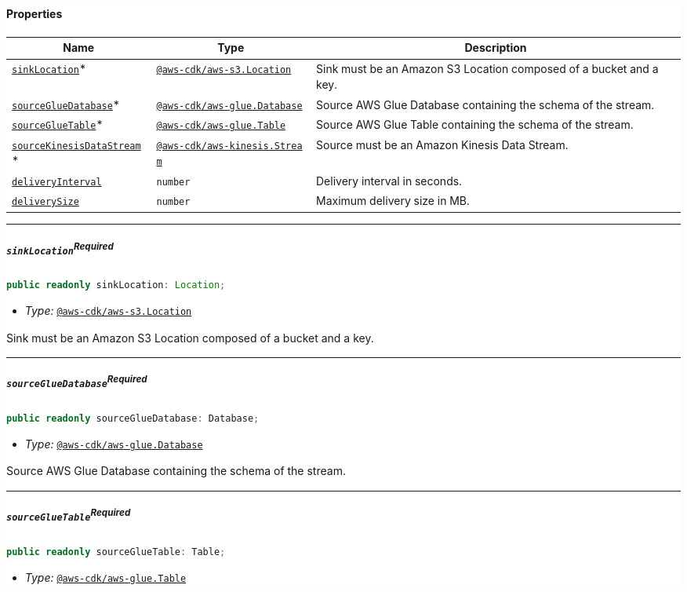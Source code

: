 #### Properties <a name="Properties" id="properties"></a>

| **Name** | **Type** | **Description** |
| --- | --- | --- |
| [`sinkLocation`](#awsanalyticsreferencearchitecturedatalakeexporterpropspropertysinklocation)<span title="Required">*</span> | [`@aws-cdk/aws-s3.Location`](#@aws-cdk/aws-s3.Location) | Sink must be an Amazon S3 Location composed of a bucket and a key. |
| [`sourceGlueDatabase`](#awsanalyticsreferencearchitecturedatalakeexporterpropspropertysourcegluedatabase)<span title="Required">*</span> | [`@aws-cdk/aws-glue.Database`](#@aws-cdk/aws-glue.Database) | Source AWS Glue Database containing the schema of the stream. |
| [`sourceGlueTable`](#awsanalyticsreferencearchitecturedatalakeexporterpropspropertysourcegluetable)<span title="Required">*</span> | [`@aws-cdk/aws-glue.Table`](#@aws-cdk/aws-glue.Table) | Source AWS Glue Table containing the schema of the stream. |
| [`sourceKinesisDataStream`](#awsanalyticsreferencearchitecturedatalakeexporterpropspropertysourcekinesisdatastream)<span title="Required">*</span> | [`@aws-cdk/aws-kinesis.Stream`](#@aws-cdk/aws-kinesis.Stream) | Source must be an Amazon Kinesis Data Stream. |
| [`deliveryInterval`](#awsanalyticsreferencearchitecturedatalakeexporterpropspropertydeliveryinterval) | `number` | Delivery interval in seconds. |
| [`deliverySize`](#awsanalyticsreferencearchitecturedatalakeexporterpropspropertydeliverysize) | `number` | Maximum delivery size in MB. |

---

##### `sinkLocation`<sup>Required</sup> <a name="aws-analytics-reference-architecture.DataLakeExporterProps.property.sinkLocation" id="awsanalyticsreferencearchitecturedatalakeexporterpropspropertysinklocation"></a>

```typescript
public readonly sinkLocation: Location;
```

- *Type:* [`@aws-cdk/aws-s3.Location`](#@aws-cdk/aws-s3.Location)

Sink must be an Amazon S3 Location composed of a bucket and a key.

---

##### `sourceGlueDatabase`<sup>Required</sup> <a name="aws-analytics-reference-architecture.DataLakeExporterProps.property.sourceGlueDatabase" id="awsanalyticsreferencearchitecturedatalakeexporterpropspropertysourcegluedatabase"></a>

```typescript
public readonly sourceGlueDatabase: Database;
```

- *Type:* [`@aws-cdk/aws-glue.Database`](#@aws-cdk/aws-glue.Database)

Source AWS Glue Database containing the schema of the stream.

---

##### `sourceGlueTable`<sup>Required</sup> <a name="aws-analytics-reference-architecture.DataLakeExporterProps.property.sourceGlueTable" id="awsanalyticsreferencearchitecturedatalakeexporterpropspropertysourcegluetable"></a>

```typescript
public readonly sourceGlueTable: Table;
```

- *Type:* [`@aws-cdk/aws-glue.Table`](#@aws-cdk/aws-glue.Table)
